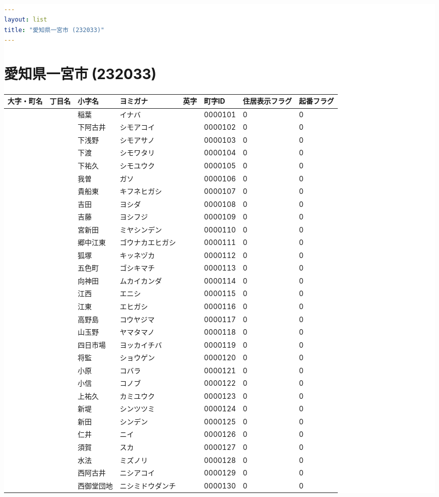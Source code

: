 ```yaml
---
layout: list
title: "愛知県一宮市 (232033)"
---
```


# 愛知県一宮市 (232033)

| 大字・町名 | 丁目名 | 小字名 | ヨミガナ | 英字 | 町字ID | 住居表示フラグ | 起番フラグ |
|:---|:---|:---|:---|:---|:---|:---|:---|
|  |  | 稲葉 |   イナバ |  | 0000101 | 0 | 0 |
|  |  | 下阿古井 |   シモアコイ |  | 0000102 | 0 | 0 |
|  |  | 下浅野 |   シモアサノ |  | 0000103 | 0 | 0 |
|  |  | 下渡 |   シモワタリ |  | 0000104 | 0 | 0 |
|  |  | 下祐久 |   シモユウク |  | 0000105 | 0 | 0 |
|  |  | 我曽 |   ガソ |  | 0000106 | 0 | 0 |
|  |  | 貴船東 |   キフネヒガシ |  | 0000107 | 0 | 0 |
|  |  | 吉田 |   ヨシダ |  | 0000108 | 0 | 0 |
|  |  | 吉藤 |   ヨシフジ |  | 0000109 | 0 | 0 |
|  |  | 宮新田 |   ミヤシンデン |  | 0000110 | 0 | 0 |
|  |  | 郷中江東 |   ゴウナカエヒガシ |  | 0000111 | 0 | 0 |
|  |  | 狐塚 |   キッネヅカ |  | 0000112 | 0 | 0 |
|  |  | 五色町 |   ゴシキマチ |  | 0000113 | 0 | 0 |
|  |  | 向神田 |   ムカイカンダ |  | 0000114 | 0 | 0 |
|  |  | 江西 |   エニシ |  | 0000115 | 0 | 0 |
|  |  | 江東 |   エヒガシ |  | 0000116 | 0 | 0 |
|  |  | 高野島 |   コウヤジマ |  | 0000117 | 0 | 0 |
|  |  | 山玉野 |   ヤマタマノ |  | 0000118 | 0 | 0 |
|  |  | 四日市場 |   ヨッカイチバ |  | 0000119 | 0 | 0 |
|  |  | 将監 |   ショウゲン |  | 0000120 | 0 | 0 |
|  |  | 小原 |   コバラ |  | 0000121 | 0 | 0 |
|  |  | 小信 |   コノブ |  | 0000122 | 0 | 0 |
|  |  | 上祐久 |   カミユウク |  | 0000123 | 0 | 0 |
|  |  | 新堤 |   シンツツミ |  | 0000124 | 0 | 0 |
|  |  | 新田 |   シンデン |  | 0000125 | 0 | 0 |
|  |  | 仁井 |   ニイ |  | 0000126 | 0 | 0 |
|  |  | 須賀 |   スカ |  | 0000127 | 0 | 0 |
|  |  | 水法 |   ミズノリ |  | 0000128 | 0 | 0 |
|  |  | 西阿古井 |   ニシアコイ |  | 0000129 | 0 | 0 |
|  |  | 西御堂団地 |   ニシミドウダンチ |  | 0000130 | 0 | 0 |